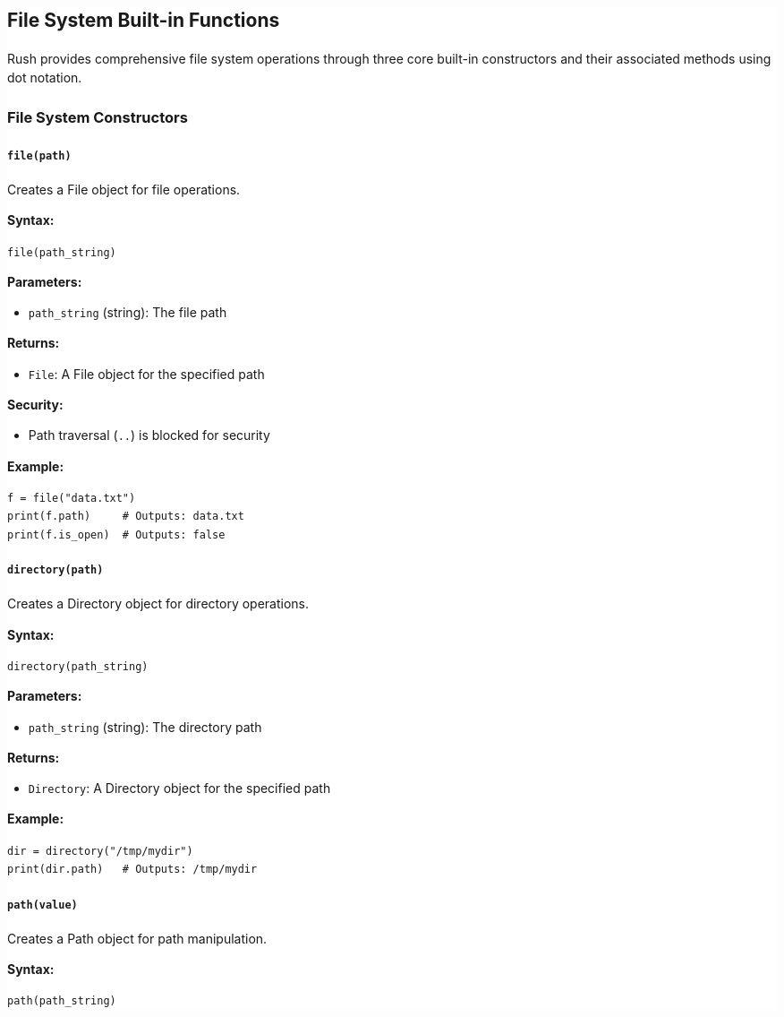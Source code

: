 ## File System Built-in Functions

Rush provides comprehensive file system operations through three core built-in constructors and their associated methods using dot notation.

### File System Constructors

#### `file(path)`

Creates a File object for file operations.

**Syntax:**
```rush
file(path_string)
```

**Parameters:**
- `path_string` (string): The file path

**Returns:**
- `File`: A File object for the specified path

**Security:**
- Path traversal (`..`) is blocked for security

**Example:**
```rush
f = file("data.txt")
print(f.path)     # Outputs: data.txt
print(f.is_open)  # Outputs: false
```

#### `directory(path)`

Creates a Directory object for directory operations.

**Syntax:**
```rush
directory(path_string)
```

**Parameters:**
- `path_string` (string): The directory path

**Returns:**
- `Directory`: A Directory object for the specified path

**Example:**
```rush
dir = directory("/tmp/mydir")
print(dir.path)   # Outputs: /tmp/mydir
```

#### `path(value)`

Creates a Path object for path manipulation.

**Syntax:**
```rush
path(path_string)
```

